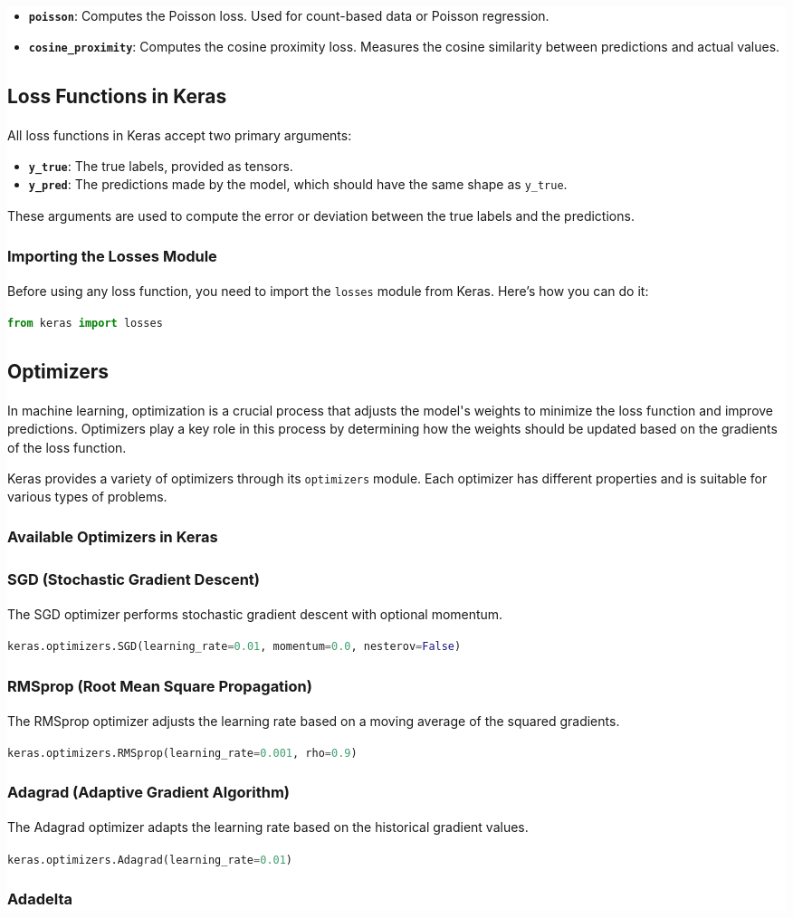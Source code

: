 - **`poisson`**: Computes the Poisson loss. Used for count-based data or Poisson regression.
  
- **`cosine_proximity`**: Computes the cosine proximity loss. Measures the cosine similarity between predictions and actual values.

## Loss Functions in Keras

All loss functions in Keras accept two primary arguments:

- **`y_true`**: The true labels, provided as tensors.
- **`y_pred`**: The predictions made by the model, which should have the same shape as `y_true`.

These arguments are used to compute the error or deviation between the true labels and the predictions.

### Importing the Losses Module

Before using any loss function, you need to import the `losses` module from Keras. Here’s how you can do it:

```python
from keras import losses
 ```

## Optimizers

In machine learning, optimization is a crucial process that adjusts the model's weights to minimize the loss function and improve predictions. Optimizers play a key role in this process by determining how the weights should be updated based on the gradients of the loss function.

Keras provides a variety of optimizers through its `optimizers` module. Each optimizer has different properties and is suitable for various types of problems.

### Available Optimizers in Keras
### SGD (Stochastic Gradient Descent)

The SGD optimizer performs stochastic gradient descent with optional momentum.

```python
keras.optimizers.SGD(learning_rate=0.01, momentum=0.0, nesterov=False)
```
### RMSprop (Root Mean Square Propagation)

The RMSprop optimizer adjusts the learning rate based on a moving average of the squared gradients.

```python
keras.optimizers.RMSprop(learning_rate=0.001, rho=0.9)
```
### Adagrad (Adaptive Gradient Algorithm)

The Adagrad optimizer adapts the learning rate based on the historical gradient values.

```python
keras.optimizers.Adagrad(learning_rate=0.01)
```
### Adadelta
